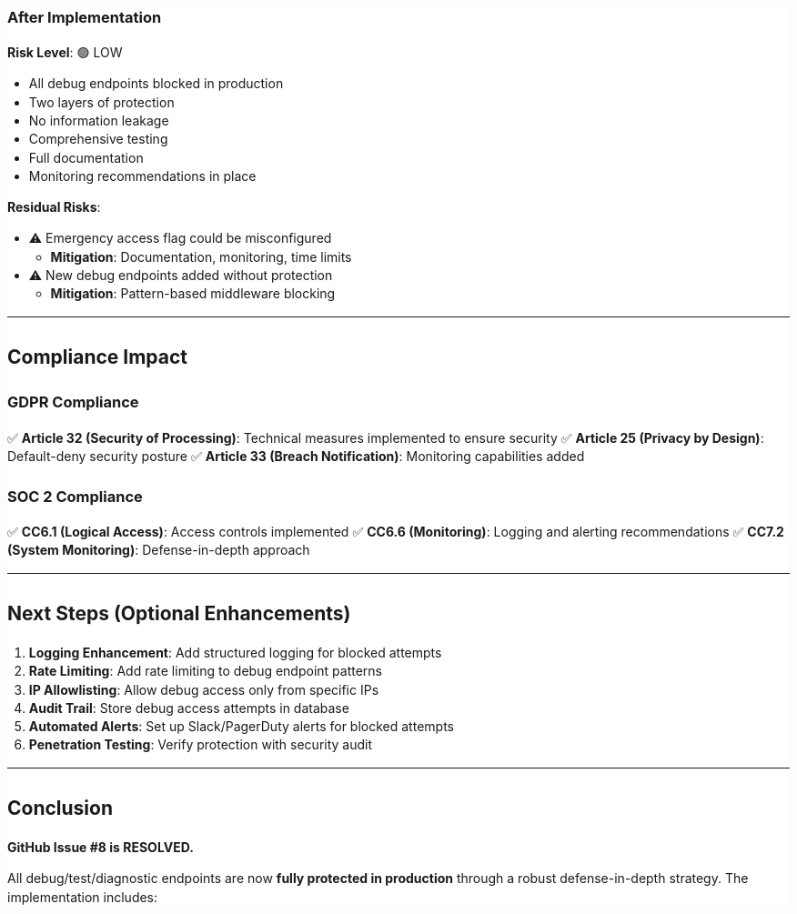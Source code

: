 ### After Implementation

**Risk Level**: 🟢 LOW
- All debug endpoints blocked in production
- Two layers of protection
- No information leakage
- Comprehensive testing
- Full documentation
- Monitoring recommendations in place

**Residual Risks**:
- ⚠️ Emergency access flag could be misconfigured
  - **Mitigation**: Documentation, monitoring, time limits
- ⚠️ New debug endpoints added without protection
  - **Mitigation**: Pattern-based middleware blocking

---

## Compliance Impact

### GDPR Compliance

✅ **Article 32 (Security of Processing)**: Technical measures implemented to ensure security
✅ **Article 25 (Privacy by Design)**: Default-deny security posture
✅ **Article 33 (Breach Notification)**: Monitoring capabilities added

### SOC 2 Compliance

✅ **CC6.1 (Logical Access)**: Access controls implemented
✅ **CC6.6 (Monitoring)**: Logging and alerting recommendations
✅ **CC7.2 (System Monitoring)**: Defense-in-depth approach

---

## Next Steps (Optional Enhancements)

1. **Logging Enhancement**: Add structured logging for blocked attempts
2. **Rate Limiting**: Add rate limiting to debug endpoint patterns
3. **IP Allowlisting**: Allow debug access only from specific IPs
4. **Audit Trail**: Store debug access attempts in database
5. **Automated Alerts**: Set up Slack/PagerDuty alerts for blocked attempts
6. **Penetration Testing**: Verify protection with security audit

---

## Conclusion

**GitHub Issue #8 is RESOLVED.**

All debug/test/diagnostic endpoints are now **fully protected in production** through a robust defense-in-depth strategy. The implementation includes:
